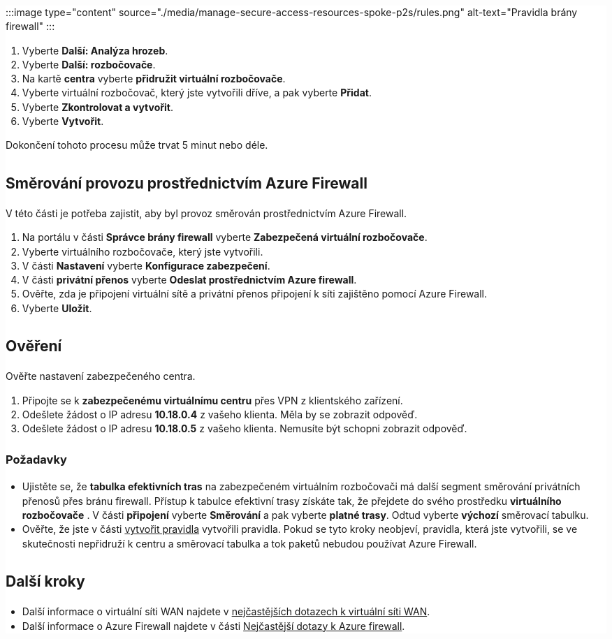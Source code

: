    :::image type="content" source="./media/manage-secure-access-resources-spoke-p2s/rules.png" alt-text="Pravidla brány firewall" :::

1. Vyberte **Další: Analýza hrozeb**.
1. Vyberte **Další: rozbočovače**.
1. Na kartě **centra** vyberte **přidružit virtuální rozbočovače**.
1. Vyberte virtuální rozbočovač, který jste vytvořili dříve, a pak vyberte **Přidat**.
1. Vyberte **Zkontrolovat a vytvořit**.
1. Vyberte **Vytvořit**.

Dokončení tohoto procesu může trvat 5 minut nebo déle.

## <a name="route-traffic-through-azure-firewall"></a><a name="send"></a>Směrování provozu prostřednictvím Azure Firewall

V této části je potřeba zajistit, aby byl provoz směrován prostřednictvím Azure Firewall.

1. Na portálu v části **Správce brány firewall** vyberte **Zabezpečená virtuální rozbočovače**.
1. Vyberte virtuálního rozbočovače, který jste vytvořili.
1. V části **Nastavení** vyberte **Konfigurace zabezpečení**.
1. V části **privátní přenos** vyberte **Odeslat prostřednictvím Azure firewall**.
1. Ověřte, zda je připojení virtuální sítě a privátní přenos připojení k síti zajištěno pomocí Azure Firewall.
1. Vyberte **Uložit**.

## <a name="validate"></a><a name="validate"></a>Ověření

Ověřte nastavení zabezpečeného centra.

1. Připojte se k **zabezpečenému virtuálnímu centru** přes VPN z klientského zařízení.
1. Odešlete žádost o IP adresu **10.18.0.4** z vašeho klienta. Měla by se zobrazit odpověď.
1. Odešlete žádost o IP adresu **10.18.0.5** z vašeho klienta. Nemusíte být schopni zobrazit odpověď.

### <a name="considerations"></a>Požadavky

* Ujistěte se, že **tabulka efektivních tras** na zabezpečeném virtuálním rozbočovači má další segment směrování privátních přenosů přes bránu firewall. Přístup k tabulce efektivní trasy získáte tak, že přejdete do svého prostředku **virtuálního rozbočovače** . V části **připojení** vyberte **Směrování** a pak vyberte **platné trasy**. Odtud vyberte **výchozí** směrovací tabulku.
* Ověřte, že jste v části [vytvořit pravidla](#create-rules) vytvořili pravidla. Pokud se tyto kroky neobjeví, pravidla, která jste vytvořili, se ve skutečnosti nepřidruží k centru a směrovací tabulka a tok paketů nebudou používat Azure Firewall.

## <a name="next-steps"></a>Další kroky

* Další informace o virtuální síti WAN najdete v [nejčastějších dotazech k virtuální síti WAN](virtual-wan-faq.md).
* Další informace o Azure Firewall najdete v části [Nejčastější dotazy k Azure firewall](../firewall/firewall-faq.yml).
